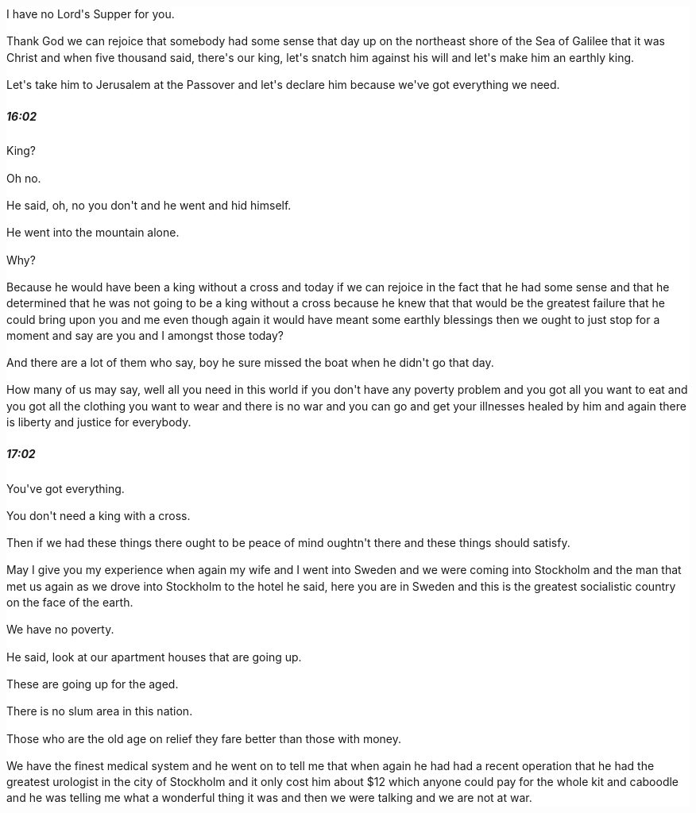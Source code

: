 I have no Lord's Supper for you.

Thank God we can rejoice that somebody had some sense that day up on the northeast shore of the Sea of Galilee that it was Christ and when five thousand said, there's our king, let's snatch him against his will and let's make him an earthly king.

Let's take him to Jerusalem at the Passover and let's declare him because we've got everything we need.

##### 16:02

King?

Oh no.

He said, oh, no you don't and he went and hid himself.

He went into the mountain alone.

Why?

Because he would have been a king without a cross and today if we can rejoice in the fact that he had some sense and that he determined that he was not going to be a king without a cross because he knew that that would be the greatest failure that he could bring upon you and me even though again it would have meant some earthly blessings then we ought to just stop for a moment and say are you and I amongst those today?

And there are a lot of them who say, boy he sure missed the boat when he didn't go that day.

How many of us may say, well all you need in this world if you don't have any poverty problem and you got all you want to eat and you got all the clothing you want to wear and there is no war and you can go and get your illnesses healed by him and again there is liberty and justice for everybody.

##### 17:02

You've got everything.

You don't need a king with a cross.

Then if we had these things there ought to be peace of mind oughtn't there and these things should satisfy.

May I give you my experience when again my wife and I went into Sweden and we were coming into Stockholm and the man that met us again as we drove into Stockholm to the hotel he said, here you are in Sweden and this is the greatest socialistic country on the face of the earth.

We have no poverty.

He said, look at our apartment houses that are going up.

These are going up for the aged.

There is no slum area in this nation.

Those who are the old age on relief they fare better than those with money.

We have the finest medical system and he went on to tell me that when again he had had a recent operation that he had the greatest urologist in the city of Stockholm and it only cost him about $12 which anyone could pay for the whole kit and caboodle and he was telling me what a wonderful thing it was and then we were talking and we are not at war.
